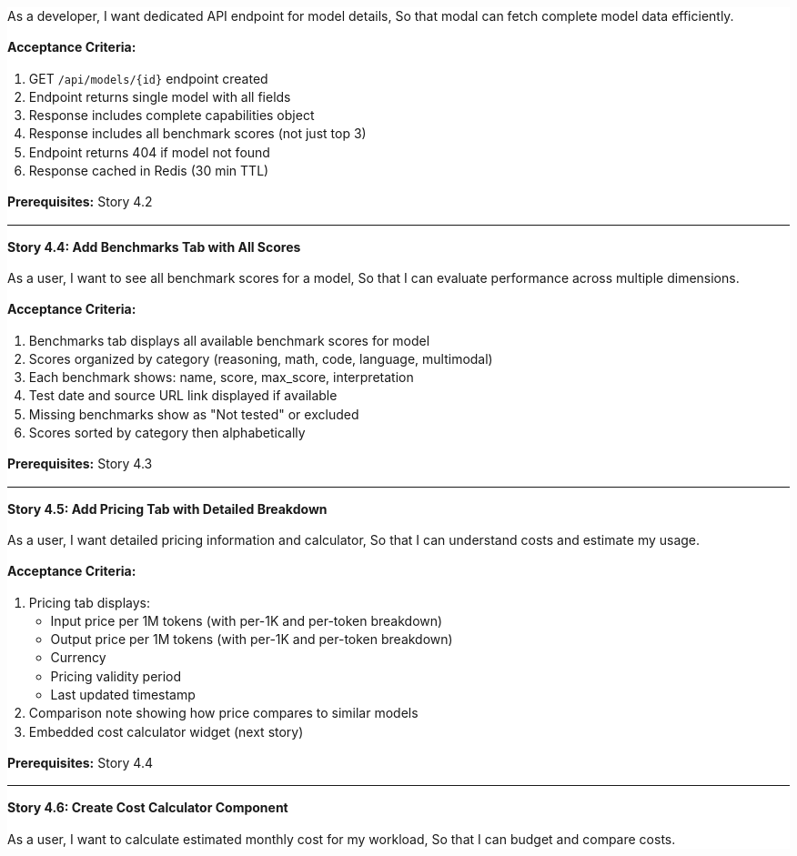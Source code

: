 As a developer,
I want dedicated API endpoint for model details,
So that modal can fetch complete model data efficiently.

**Acceptance Criteria:**
1. GET `/api/models/{id}` endpoint created
2. Endpoint returns single model with all fields
3. Response includes complete capabilities object
4. Response includes all benchmark scores (not just top 3)
5. Endpoint returns 404 if model not found
6. Response cached in Redis (30 min TTL)

**Prerequisites:** Story 4.2

---

**Story 4.4: Add Benchmarks Tab with All Scores**

As a user,
I want to see all benchmark scores for a model,
So that I can evaluate performance across multiple dimensions.

**Acceptance Criteria:**
1. Benchmarks tab displays all available benchmark scores for model
2. Scores organized by category (reasoning, math, code, language, multimodal)
3. Each benchmark shows: name, score, max_score, interpretation
4. Test date and source URL link displayed if available
5. Missing benchmarks show as "Not tested" or excluded
6. Scores sorted by category then alphabetically

**Prerequisites:** Story 4.3

---

**Story 4.5: Add Pricing Tab with Detailed Breakdown**

As a user,
I want detailed pricing information and calculator,
So that I can understand costs and estimate my usage.

**Acceptance Criteria:**
1. Pricing tab displays:
   - Input price per 1M tokens (with per-1K and per-token breakdown)
   - Output price per 1M tokens (with per-1K and per-token breakdown)
   - Currency
   - Pricing validity period
   - Last updated timestamp
2. Comparison note showing how price compares to similar models
3. Embedded cost calculator widget (next story)

**Prerequisites:** Story 4.4

---

**Story 4.6: Create Cost Calculator Component**

As a user,
I want to calculate estimated monthly cost for my workload,
So that I can budget and compare costs.
